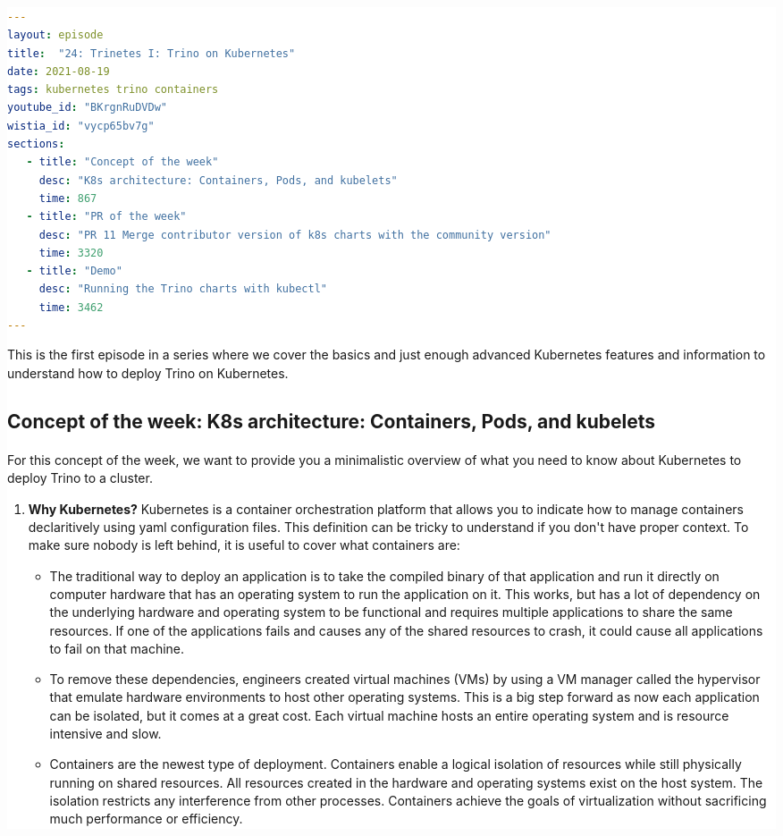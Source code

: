 ```yaml
---
layout: episode
title:  "24: Trinetes I: Trino on Kubernetes"
date: 2021-08-19
tags: kubernetes trino containers
youtube_id: "BKrgnRuDVDw"
wistia_id: "vycp65bv7g"
sections: 
   - title: "Concept of the week"
     desc: "K8s architecture: Containers, Pods, and kubelets"
     time: 867
   - title: "PR of the week"
     desc: "PR 11 Merge contributor version of k8s charts with the community version"
     time: 3320
   - title: "Demo"
     desc: "Running the Trino charts with kubectl"
     time: 3462
---
```


This is the first episode in a series where we cover the basics and just enough
advanced Kubernetes features and information to understand how to deploy Trino 
on Kubernetes.

## Concept of the week: K8s architecture: Containers, Pods, and kubelets

For this concept of the week, we want to provide you a minimalistic overview of
what you need to know about Kubernetes to deploy Trino to a cluster. 

1. **Why Kubernetes?** Kubernetes is a container orchestration platform that allows
   you to indicate how to manage containers declaritively using yaml 
   configuration files. This definition can be tricky to understand if you don't
   have proper context. To make sure nobody is left behind, it is useful to 
   cover what containers are:
    
   - The traditional way to deploy an application is to take the compiled 
   binary of that application and run it directly on computer hardware that has
   an operating system to run the application on it. This works, but has a lot
   of dependency on the underlying hardware and operating system to be 
   functional and requires multiple applications to share the same resources. If
   one of the applications fails and causes any of the shared resources to 
   crash, it could cause all applications to fail on that machine. 
    
   - To remove these dependencies, engineers created virtual machines (VMs) by 
   using a VM manager called the hypervisor that emulate hardware environments 
   to host other operating systems. This is a big step forward as now each 
   application can be isolated, but it comes at a great cost. Each virtual machine
   hosts an entire operating system and is resource intensive and slow.

   - Containers are the newest type of deployment. Containers enable a logical
   isolation of resources while still physically running on shared resources. 
   All resources created in the hardware and operating systems exist on the host
   system. The isolation restricts any interference from other processes. 
   Containers achieve the goals of virtualization without sacrificing much 
   performance or efficiency. 
   
